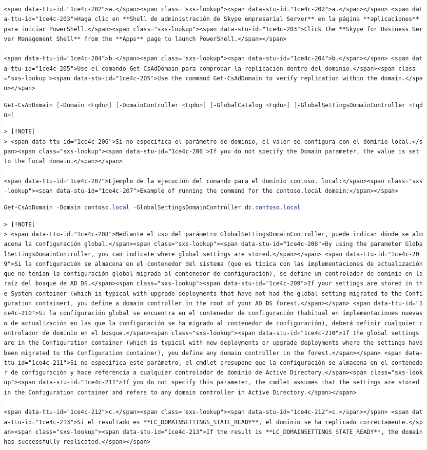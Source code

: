    <span data-ttu-id="1ce4c-202">a.</span><span class="sxs-lookup"><span data-stu-id="1ce4c-202">a.</span></span> <span data-ttu-id="1ce4c-203">Haga clic en **Shell de administración de Skype empresarial Server** en la página **aplicaciones** para iniciar PowerShell.</span><span class="sxs-lookup"><span data-stu-id="1ce4c-203">Click the **Skype for Business Server Management Shell** from the **Apps** page to launch PowerShell.</span></span>
    
    <span data-ttu-id="1ce4c-204">b.</span><span class="sxs-lookup"><span data-stu-id="1ce4c-204">b.</span></span> <span data-ttu-id="1ce4c-205">Use el comando Get-CsAdDomain para comprobar la replicación dentro del dominio.</span><span class="sxs-lookup"><span data-stu-id="1ce4c-205">Use the command Get-CsAdDomain to verify replication within the domain.</span></span>
    
   ```powershell
   Get-CsAdDomain [-Domain <Fqdn>] [-DomainController <Fqdn>] [-GlobalCatalog <Fqdn>] [-GlobalSettingsDomainController <Fqdn>]
   ```

    > [!NOTE]
    > <span data-ttu-id="1ce4c-206">Si no especifica el parámetro de dominio, el valor se configura con el dominio local.</span><span class="sxs-lookup"><span data-stu-id="1ce4c-206">If you do not specify the Domain parameter, the value is set to the local domain.</span></span> 
  
    <span data-ttu-id="1ce4c-207">Ejemplo de la ejecución del comando para el dominio contoso. local:</span><span class="sxs-lookup"><span data-stu-id="1ce4c-207">Example of running the command for the contoso.local domain:</span></span>
    
   ```powershell
   Get-CsAdDomain -Domain contoso.local -GlobalSettingsDomainController dc.contoso.local
   ```

    > [!NOTE]
    > <span data-ttu-id="1ce4c-208">Mediante el uso del parámetro GlobalSettingsDomainController, puede indicar dónde se almacena la configuración global.</span><span class="sxs-lookup"><span data-stu-id="1ce4c-208">By using the parameter GlobalSettingsDomainController, you can indicate where global settings are stored.</span></span> <span data-ttu-id="1ce4c-209">Si la configuración se almacena en el contenedor del sistema (que es típica con las implementaciones de actualización que no tenían la configuración global migrada al contenedor de configuración), se define un controlador de dominio en la raíz del bosque de AD DS.</span><span class="sxs-lookup"><span data-stu-id="1ce4c-209">If your settings are stored in the System container (which is typical with upgrade deployments that have not had the global setting migrated to the Configuration container), you define a domain controller in the root of your AD DS forest.</span></span> <span data-ttu-id="1ce4c-210">Si la configuración global se encuentra en el contenedor de configuración (habitual en implementaciones nuevas o de actualización en las que la configuración se ha migrado al contenedor de configuración), deberá definir cualquier controlador de dominio en el bosque.</span><span class="sxs-lookup"><span data-stu-id="1ce4c-210">If the global settings are in the Configuration container (which is typical with new deployments or upgrade deployments where the settings have been migrated to the Configuration container), you define any domain controller in the forest.</span></span> <span data-ttu-id="1ce4c-211">Si no especifica este parámetro, el cmdlet presupone que la configuración se almacena en el contenedor de configuración y hace referencia a cualquier controlador de dominio de Active Directory.</span><span class="sxs-lookup"><span data-stu-id="1ce4c-211">If you do not specify this parameter, the cmdlet assumes that the settings are stored in the Configuration container and refers to any domain controller in Active Directory.</span></span> 
  
    <span data-ttu-id="1ce4c-212">c.</span><span class="sxs-lookup"><span data-stu-id="1ce4c-212">c.</span></span> <span data-ttu-id="1ce4c-213">Si el resultado es **LC_DOMAINSETTINGS_STATE_READY**, el dominio se ha replicado correctamente.</span><span class="sxs-lookup"><span data-stu-id="1ce4c-213">If the result is **LC_DOMAINSETTINGS_STATE_READY**, the domain has successfully replicated.</span></span>
    